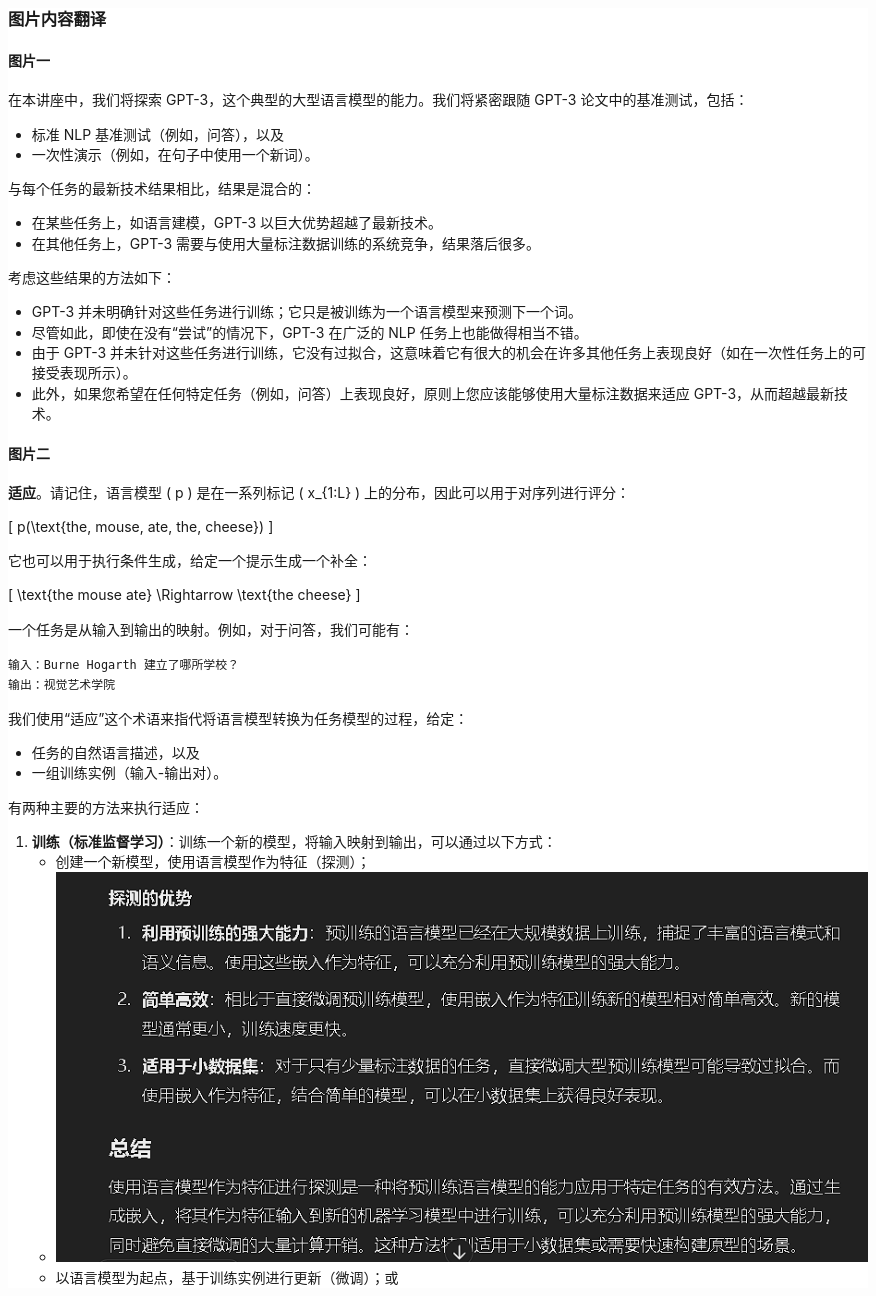 ### 图片内容翻译

#### 图片一

在本讲座中，我们将探索 GPT-3，这个典型的大型语言模型的能力。我们将紧密跟随 GPT-3 论文中的基准测试，包括：

- 标准 NLP 基准测试（例如，问答），以及
- 一次性演示（例如，在句子中使用一个新词）。

与每个任务的最新技术结果相比，结果是混合的：

- 在某些任务上，如语言建模，GPT-3 以巨大优势超越了最新技术。
- 在其他任务上，GPT-3 需要与使用大量标注数据训练的系统竞争，结果落后很多。

考虑这些结果的方法如下：

- GPT-3 并未明确针对这些任务进行训练；它只是被训练为一个语言模型来预测下一个词。
- 尽管如此，即使在没有“尝试”的情况下，GPT-3 在广泛的 NLP 任务上也能做得相当不错。
- 由于 GPT-3 并未针对这些任务进行训练，它没有过拟合，这意味着它有很大的机会在许多其他任务上表现良好（如在一次性任务上的可接受表现所示）。
- 此外，如果您希望在任何特定任务（例如，问答）上表现良好，原则上您应该能够使用大量标注数据来适应 GPT-3，从而超越最新技术。

#### 图片二

**适应**。请记住，语言模型 \( p \) 是在一系列标记 \( x_{1:L} \) 上的分布，因此可以用于对序列进行评分：

\[ p(\text{the, mouse, ate, the, cheese}) \]

它也可以用于执行条件生成，给定一个提示生成一个补全：

\[ \text{the mouse ate} \Rightarrow \text{the cheese} \]

一个任务是从输入到输出的映射。例如，对于问答，我们可能有：

```
输入：Burne Hogarth 建立了哪所学校？
输出：视觉艺术学院
```

我们使用“适应”这个术语来指代将语言模型转换为任务模型的过程，给定：

- 任务的自然语言描述，以及
- 一组训练实例（输入-输出对）。

有两种主要的方法来执行适应：

1. **训练（标准监督学习）**：训练一个新的模型，将输入映射到输出，可以通过以下方式：
   - 创建一个新模型，使用语言模型作为特征（探测）；
   - ![Alt text](image-6.png)
   - 以语言模型为起点，基于训练实例进行更新（微调）；或